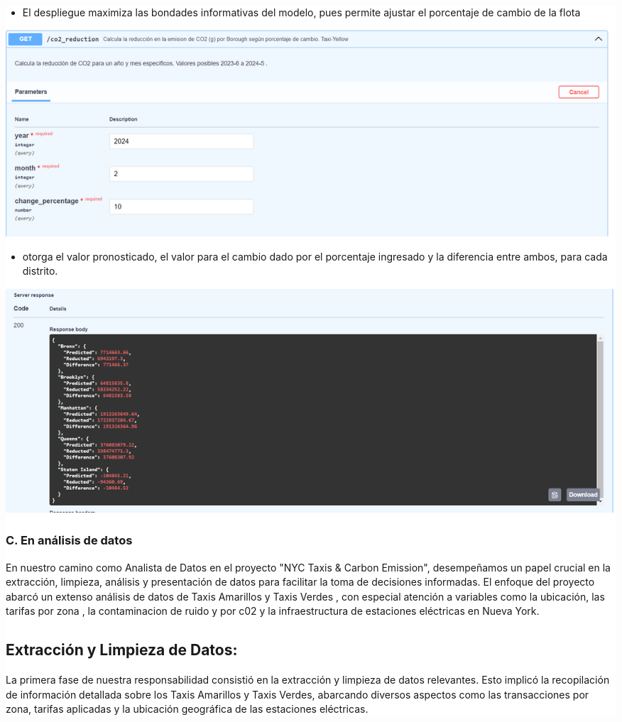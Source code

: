 - El despliegue maximiza las bondades informativas del modelo, pues permite ajustar el porcentaje de cambio de la flota

![noise](imagenes/10.png)

- otorga el valor pronosticado, el valor para el cambio dado por el  porcentaje ingresado y la diferencia entre ambos, para cada distrito. 

![noise](imagenes/11.png)

### C.  En análisis de datos

En nuestro camino como Analista de Datos en el proyecto "NYC Taxis & Carbon Emission", desempeñamos un papel crucial en la extracción, limpieza, análisis y presentación de datos para facilitar la toma de decisiones informadas. El enfoque del proyecto abarcó un extenso análisis de datos de Taxis Amarillos y Taxis Verdes , con especial atención a variables como la ubicación, las tarifas por zona , la contaminacion de ruido y por c02 y la infraestructura de estaciones eléctricas en Nueva York.

## Extracción y Limpieza de Datos:

La primera fase de nuestra responsabilidad consistió en la extracción y limpieza de datos relevantes. Esto implicó la recopilación de información detallada sobre los Taxis Amarillos y Taxis Verdes, abarcando diversos aspectos como las transacciones por zona, tarifas aplicadas y la ubicación geográfica de las estaciones eléctricas.
